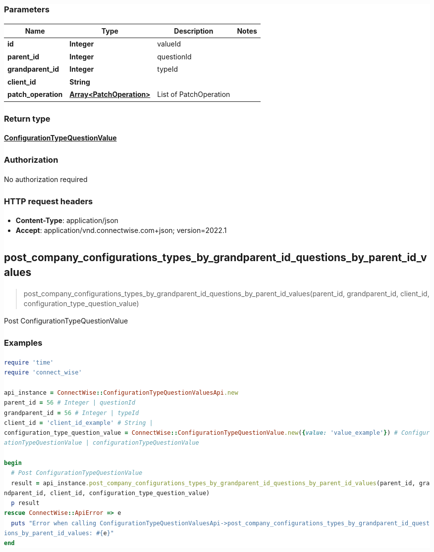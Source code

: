 ### Parameters

| Name | Type | Description | Notes |
| ---- | ---- | ----------- | ----- |
| **id** | **Integer** | valueId |  |
| **parent_id** | **Integer** | questionId |  |
| **grandparent_id** | **Integer** | typeId |  |
| **client_id** | **String** |  |  |
| **patch_operation** | [**Array&lt;PatchOperation&gt;**](PatchOperation.md) | List of PatchOperation |  |

### Return type

[**ConfigurationTypeQuestionValue**](ConfigurationTypeQuestionValue.md)

### Authorization

No authorization required

### HTTP request headers

- **Content-Type**: application/json
- **Accept**: application/vnd.connectwise.com+json; version=2022.1


## post_company_configurations_types_by_grandparent_id_questions_by_parent_id_values

> <ConfigurationTypeQuestionValue> post_company_configurations_types_by_grandparent_id_questions_by_parent_id_values(parent_id, grandparent_id, client_id, configuration_type_question_value)

Post ConfigurationTypeQuestionValue

### Examples

```ruby
require 'time'
require 'connect_wise'

api_instance = ConnectWise::ConfigurationTypeQuestionValuesApi.new
parent_id = 56 # Integer | questionId
grandparent_id = 56 # Integer | typeId
client_id = 'client_id_example' # String | 
configuration_type_question_value = ConnectWise::ConfigurationTypeQuestionValue.new({value: 'value_example'}) # ConfigurationTypeQuestionValue | configurationTypeQuestionValue

begin
  # Post ConfigurationTypeQuestionValue
  result = api_instance.post_company_configurations_types_by_grandparent_id_questions_by_parent_id_values(parent_id, grandparent_id, client_id, configuration_type_question_value)
  p result
rescue ConnectWise::ApiError => e
  puts "Error when calling ConfigurationTypeQuestionValuesApi->post_company_configurations_types_by_grandparent_id_questions_by_parent_id_values: #{e}"
end
```
